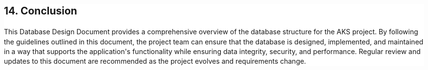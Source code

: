 ## 14. Conclusion

This Database Design Document provides a comprehensive overview of the database structure for the AKS project. By following the guidelines outlined in this document, the project team can ensure that the database is designed, implemented, and maintained in a way that supports the application's functionality while ensuring data integrity, security, and performance. Regular review and updates to this document are recommended as the project evolves and requirements change.